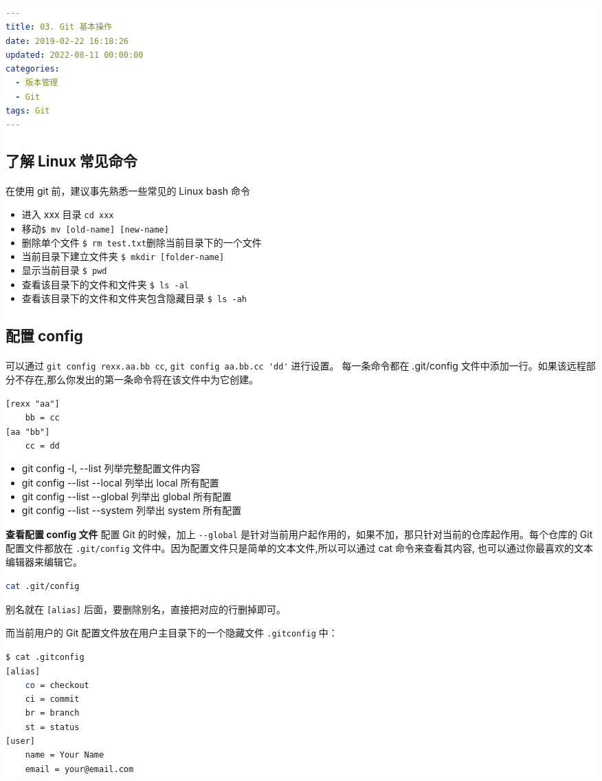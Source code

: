 ```yaml
---
title: 03. Git 基本操作
date: 2019-02-22 16:18:26
updated: 2022-08-11 00:00:00
categories:
  - 版本管理
  - Git
tags: Git
---
```


## 了解 Linux 常见命令

在使用 git 前，建议事先熟悉一些常见的 Linux bash 命令

- 进入 xxx 目录 `cd xxx`
- 移动`$ mv [old-name] [new-name]`
- 删除单个文件 `$ rm test.txt`删除当前目录下的一个文件
- 当前目录下建立文件夹 `$ mkdir [folder-name]`
- 显示当前目录 `$ pwd`
- 查看该目录下的文件和文件夹 `$ ls -al`
- 查看该目录下的文件和文件夹包含隐藏目录 `$ ls -ah`

## 配置 config

可以通过 `git config rexx.aa.bb cc`, `git config aa.bb.cc 'dd'` 进行设置。
每一条命令都在 .git/config 文件中添加一行。如果该远程部分不存在,那么你发出的第一条命令将在该文件中为它创建。

```text
[rexx "aa"]
    bb = cc
[aa "bb"]
    cc = dd
```

- git config -l, --list 列举完整配置文件内容
- git config --list --local 列举出 local 所有配置
- git config --list --global 列举出 global 所有配置
- git config --list --system 列举出 system 所有配置

**查看配置 config 文件**
配置 Git 的时候，加上 `--global` 是针对当前用户起作用的，如果不加，那只针对当前的仓库起作用。每个仓库的 Git 配置文件都放在 `.git/config` 文件中。因为配置文件只是简单的文本文件,所以可以通过 cat 命令来查看其内容, 也可以通过你最喜欢的文本编辑器来编辑它。



```sh
cat .git/config
```

别名就在 `[alias]` 后面，要删除别名，直接把对应的行删掉即可。

而当前用户的 Git 配置文件放在用户主目录下的一个隐藏文件 `.gitconfig` 中：

```sh
$ cat .gitconfig
[alias]
    co = checkout
    ci = commit
    br = branch
    st = status
[user]
    name = Your Name
    email = your@email.com
```
